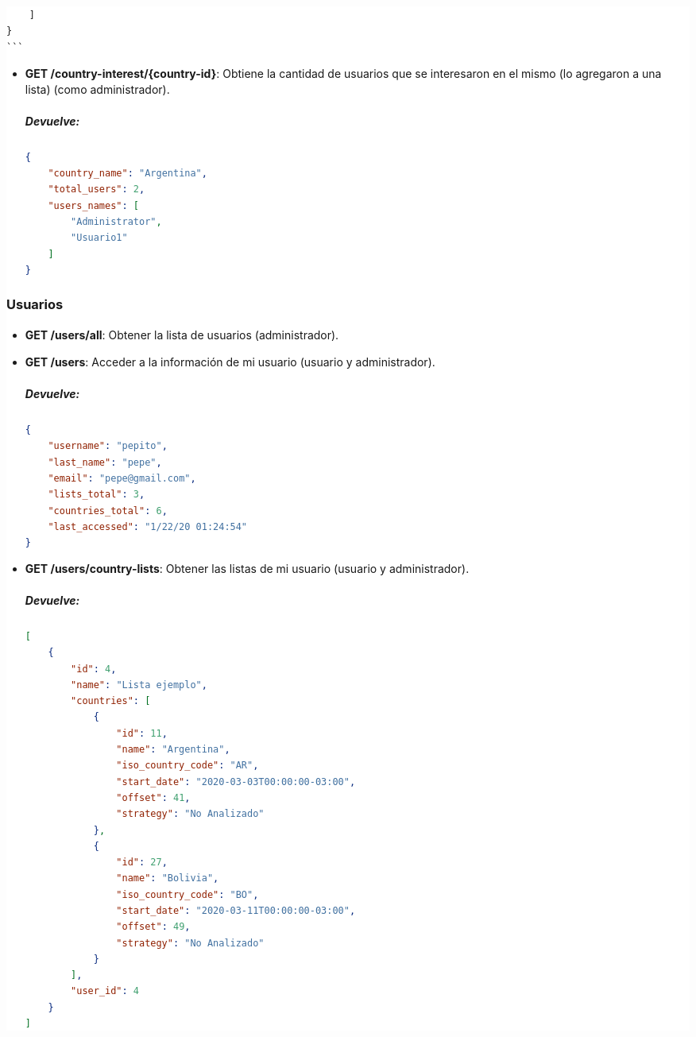         ]
    }
    ```
  
- **GET /country-interest/{country-id}**: Obtiene la cantidad de usuarios que se interesaron en el mismo (lo agregaron a una lista) (como administrador).

    #####  Devuelve:
    ```json
    {
        "country_name": "Argentina",
        "total_users": 2,
        "users_names": [
            "Administrator",
            "Usuario1"
        ]
    }
    ```

### Usuarios
- **GET /users/all**: Obtener la lista de usuarios (administrador).
- **GET /users**: Acceder a la información de mi usuario (usuario y administrador).

    #####  Devuelve:
    ```json
    {
        "username": "pepito",
        "last_name": "pepe",
        "email": "pepe@gmail.com",
        "lists_total": 3,
        "countries_total": 6,
        "last_accessed": "1/22/20 01:24:54"
    }
    ```

- **GET /users/country-lists**: Obtener las listas de mi usuario (usuario y administrador).

    #####  Devuelve:
    ```json
    [
        {
            "id": 4,
            "name": "Lista ejemplo",
            "countries": [
                {
                    "id": 11,
                    "name": "Argentina",
                    "iso_country_code": "AR",
                    "start_date": "2020-03-03T00:00:00-03:00",
                    "offset": 41,
                    "strategy": "No Analizado"
                },
                {
                    "id": 27,
                    "name": "Bolivia",
                    "iso_country_code": "BO",
                    "start_date": "2020-03-11T00:00:00-03:00",
                    "offset": 49,
                    "strategy": "No Analizado"
                }
            ],
            "user_id": 4
        }
    ]
    ```